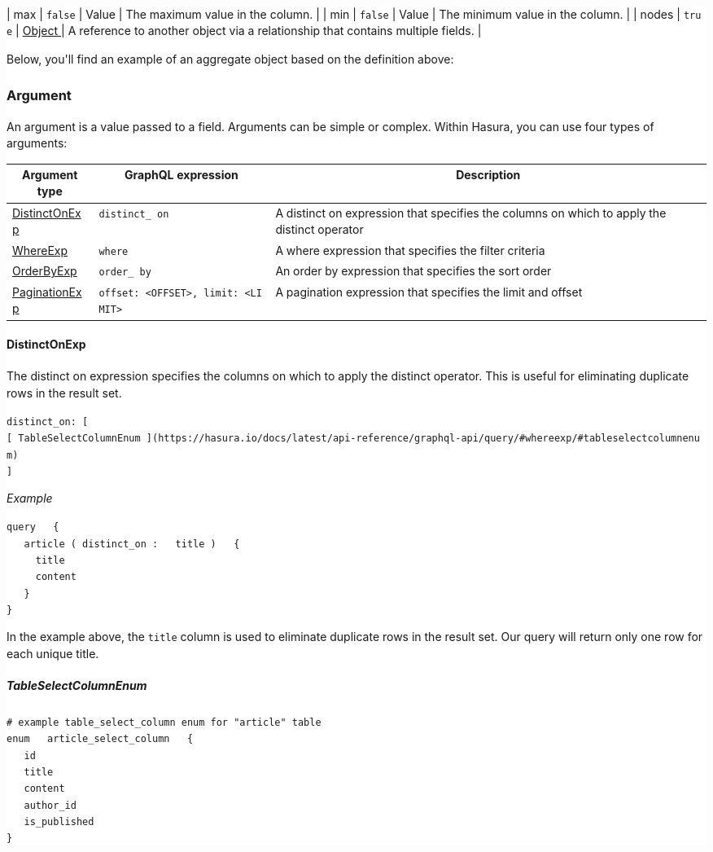 | max |  `false`  | Value | The maximum value in the column. |
| min |  `false`  | Value | The minimum value in the column. |
| nodes |  `true`  | [ Object ](https://hasura.io/docs/latest/api-reference/graphql-api/query/#whereexp/#object) | A reference to another object via a relationship that contains multiple fields. |


Below, you'll find an example of an aggregate object based on the definition above:

### Argument​

An argument is a value passed to a field. Arguments can be simple or complex. Within Hasura, you can use four types of
arguments:

| Argument type | GraphQL expression | Description |
|---|---|---|
| [ DistinctOnExp ](https://hasura.io/docs/latest/api-reference/graphql-api/query/#whereexp/#distinctonexp) |  `distinct_ on`  | A distinct on expression that specifies the columns on which to apply the distinct operator |
| [ WhereExp ](https://hasura.io/docs/latest/api-reference/graphql-api/query/#whereexp/#whereexp) |  `where`  | A where expression that specifies the filter criteria |
| [ OrderByExp ](https://hasura.io/docs/latest/api-reference/graphql-api/query/#whereexp/#orderbyexp) |  `order_ by`  | An order by expression that specifies the sort order |
| [ PaginationExp ](https://hasura.io/docs/latest/api-reference/graphql-api/query/#whereexp/#paginationexp) |  `offset: <OFFSET>, limit: <LIMIT>`  | A pagination expression that specifies the limit and offset |


#### DistinctOnExp​

The distinct on expression specifies the columns on which to apply the distinct operator. This is useful for eliminating
duplicate rows in the result set.

```
distinct_on: [
[ TableSelectColumnEnum ](https://hasura.io/docs/latest/api-reference/graphql-api/query/#whereexp/#tableselectcolumnenum)
]
```

 *Example* 

```
query   {
   article ( distinct_on :   title )   {
     title
     content
   }
}
```

In the example above, the `title` column is used to eliminate duplicate rows in the result set. Our query will return
only one row for each unique title.

##### TableSelectColumnEnum​

```
# example table_select_column enum for "article" table
enum   article_select_column   {
   id
   title
   content
   author_id
   is_published
}
```
